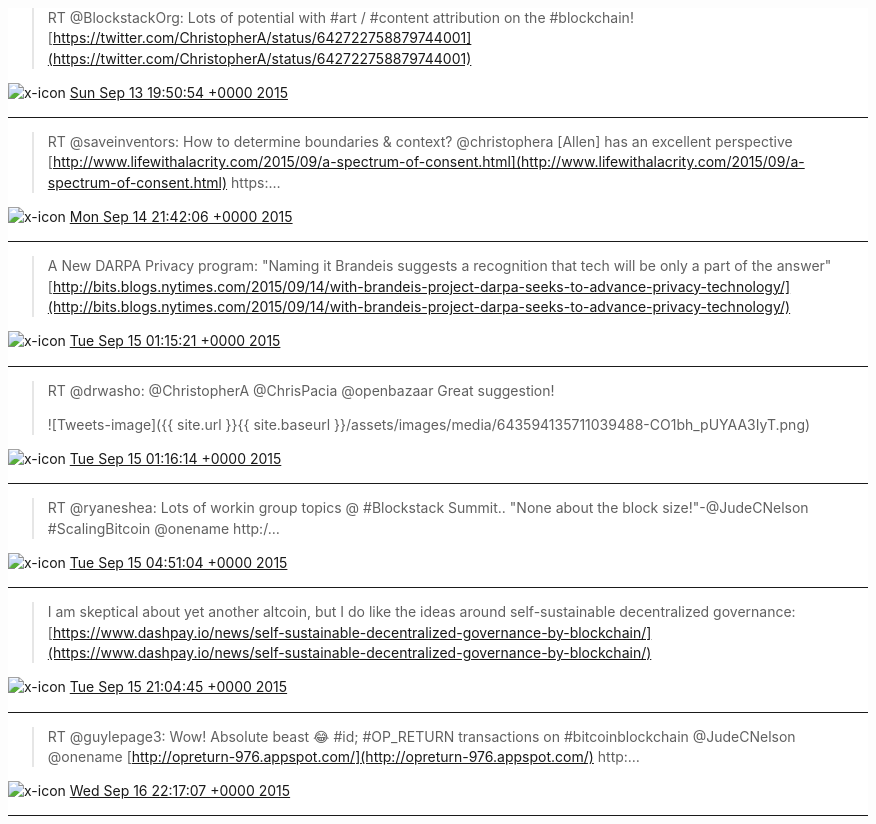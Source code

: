 > RT @BlockstackOrg: Lots of potential with #art / #content attribution on the #blockchain!  [https://twitter.com/ChristopherA/status/642722758879744001](https://twitter.com/ChristopherA/status/642722758879744001)

<img src="{{ site.url }}{{ site.baseurl }}/assets/images/media/tweet.ico" alt="x-icon" width="30" /> [Sun Sep 13 19:50:54 +0000 2015](https://twitter.com/ChristopherA/status/643149878231633921)

----

> RT @saveinventors: How to determine boundaries &amp; context? @christophera [Allen] has an excellent perspective [http://www.lifewithalacrity.com/2015/09/a-spectrum-of-consent.html](http://www.lifewithalacrity.com/2015/09/a-spectrum-of-consent.html)  https:…

<img src="{{ site.url }}{{ site.baseurl }}/assets/images/media/tweet.ico" alt="x-icon" width="30" /> [Mon Sep 14 21:42:06 +0000 2015](https://twitter.com/ChristopherA/status/643540249457610752)

----

> A New DARPA Privacy program: "Naming it Brandeis suggests a recognition that tech will be only a part of the answer" [http://bits.blogs.nytimes.com/2015/09/14/with-brandeis-project-darpa-seeks-to-advance-privacy-technology/](http://bits.blogs.nytimes.com/2015/09/14/with-brandeis-project-darpa-seeks-to-advance-privacy-technology/)

<img src="{{ site.url }}{{ site.baseurl }}/assets/images/media/tweet.ico" alt="x-icon" width="30" /> [Tue Sep 15 01:15:21 +0000 2015](https://twitter.com/ChristopherA/status/643593916147728386)

----

> RT @drwasho: @ChristopherA @ChrisPacia @openbazaar Great suggestion! 
> 
> ![Tweets-image]({{ site.url }}{{ site.baseurl }}/assets/images/media/643594135711039488-CO1bh_pUYAA3IyT.png)

<img src="{{ site.url }}{{ site.baseurl }}/assets/images/media/tweet.ico" alt="x-icon" width="30" /> [Tue Sep 15 01:16:14 +0000 2015](https://twitter.com/ChristopherA/status/643594135711039488)

----

> RT @ryaneshea: Lots of workin group topics @ #Blockstack Summit.. "None about the block size!"-@JudeCNelson #ScalingBitcoin @onename http:/…

<img src="{{ site.url }}{{ site.baseurl }}/assets/images/media/tweet.ico" alt="x-icon" width="30" /> [Tue Sep 15 04:51:04 +0000 2015](https://twitter.com/ChristopherA/status/643648201648574465)

----

> I am skeptical about yet another altcoin, but I do like the ideas around self-sustainable decentralized governance: [https://www.dashpay.io/news/self-sustainable-decentralized-governance-by-blockchain/](https://www.dashpay.io/news/self-sustainable-decentralized-governance-by-blockchain/)

<img src="{{ site.url }}{{ site.baseurl }}/assets/images/media/tweet.ico" alt="x-icon" width="30" /> [Tue Sep 15 21:04:45 +0000 2015](https://twitter.com/ChristopherA/status/643893239527829504)

----

> RT @guylepage3: Wow! Absolute beast 😂 #id; #OP_RETURN transactions on #bitcoinblockchain @JudeCNelson @onename [http://opreturn-976.appspot.com/](http://opreturn-976.appspot.com/) http:…

<img src="{{ site.url }}{{ site.baseurl }}/assets/images/media/tweet.ico" alt="x-icon" width="30" /> [Wed Sep 16 22:17:07 +0000 2015](https://twitter.com/ChristopherA/status/644273838931349505)

----
